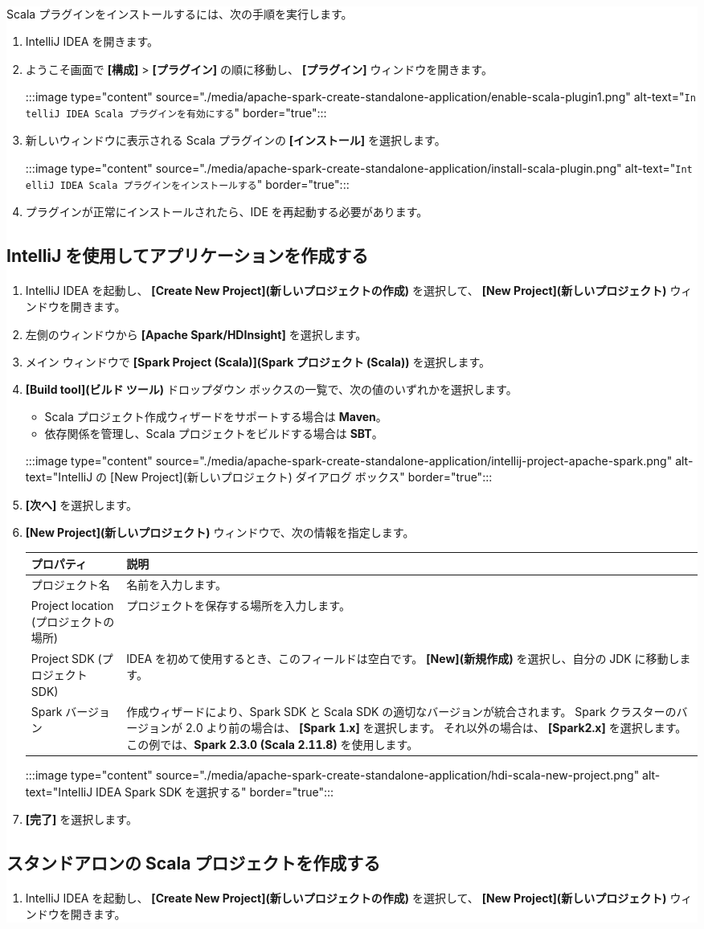 Scala プラグインをインストールするには、次の手順を実行します。

1. IntelliJ IDEA を開きます。

2. ようこそ画面で **[構成]**  >  **[プラグイン]** の順に移動し、 **[プラグイン]** ウィンドウを開きます。

    :::image type="content" source="./media/apache-spark-create-standalone-application/enable-scala-plugin1.png" alt-text="`IntelliJ IDEA Scala プラグインを有効にする`" border="true":::

3. 新しいウィンドウに表示される Scala プラグインの **[インストール]** を選択します。  

    :::image type="content" source="./media/apache-spark-create-standalone-application/install-scala-plugin.png" alt-text="`IntelliJ IDEA Scala プラグインをインストールする`" border="true":::

4. プラグインが正常にインストールされたら、IDE を再起動する必要があります。

## <a name="use-intellij-to-create-application"></a>IntelliJ を使用してアプリケーションを作成する

1. IntelliJ IDEA を起動し、 **[Create New Project]\(新しいプロジェクトの作成\)** を選択して、 **[New Project]\(新しいプロジェクト\)** ウィンドウを開きます。

2. 左側のウィンドウから **[Apache Spark/HDInsight]** を選択します。

3. メイン ウィンドウで **[Spark Project (Scala)]\(Spark プロジェクト (Scala)\)** を選択します。

4. **[Build tool]\(ビルド ツール\)** ドロップダウン ボックスの一覧で、次の値のいずれかを選択します。
      * Scala プロジェクト作成ウィザードをサポートする場合は **Maven**。
      * 依存関係を管理し、Scala プロジェクトをビルドする場合は **SBT**。

   :::image type="content" source="./media/apache-spark-create-standalone-application/intellij-project-apache-spark.png" alt-text="IntelliJ の [New Project]\(新しいプロジェクト\) ダイアログ ボックス" border="true":::

5. **[次へ]** を選択します。

6. **[New Project]\(新しいプロジェクト\)** ウィンドウで、次の情報を指定します。  

  	|  プロパティ   | 説明   |  
  	| ----- | ----- |  
  	|プロジェクト名| 名前を入力します。|  
  	|Project&nbsp;location (プロジェクトの場所)| プロジェクトを保存する場所を入力します。|
  	|Project SDK (プロジェクト SDK)| IDEA を初めて使用するとき、このフィールドは空白です。  **[New]\(新規作成\)** を選択し、自分の JDK に移動します。|
  	|Spark バージョン|作成ウィザードにより、Spark SDK と Scala SDK の適切なバージョンが統合されます。 Spark クラスターのバージョンが 2.0 より前の場合は、 **[Spark 1.x]** を選択します。 それ以外の場合は、 **[Spark2.x]** を選択します。 この例では、**Spark 2.3.0 (Scala 2.11.8)** を使用します。|

    :::image type="content" source="./media/apache-spark-create-standalone-application/hdi-scala-new-project.png" alt-text="IntelliJ IDEA Spark SDK を選択する" border="true":::

7. **[完了]** を選択します。

## <a name="create-a-standalone-scala-project"></a>スタンドアロンの Scala プロジェクトを作成する

1. IntelliJ IDEA を起動し、 **[Create New Project]\(新しいプロジェクトの作成\)** を選択して、 **[New Project]\(新しいプロジェクト\)** ウィンドウを開きます。
